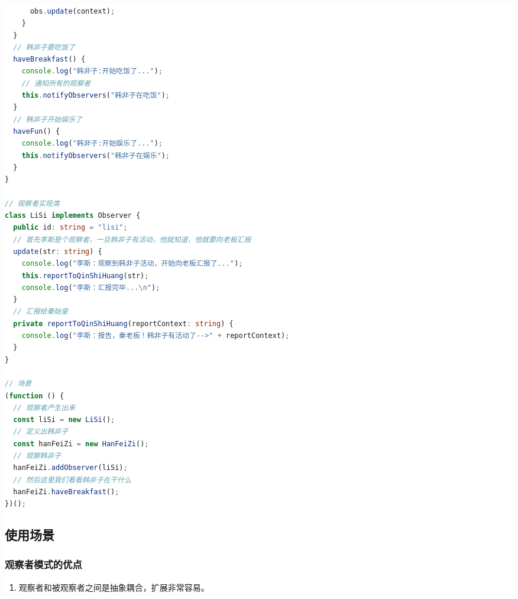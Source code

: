 ```typescript
      obs.update(context);
    }
  }
  // 韩非子要吃饭了
  haveBreakfast() {
    console.log("韩非子:开始吃饭了...");
    // 通知所有的观察者
    this.notifyObservers("韩非子在吃饭");
  }
  // 韩非子开始娱乐了￼
  haveFun() {
    console.log("韩非子:开始娱乐了...");
    this.notifyObservers("韩非子在娱乐");
  }
}

// 观察者实现类
class LiSi implements Observer {
  public id: string = "lisi";
  // 首先李斯是个观察者，一旦韩非子有活动，他就知道，他就要向老板汇报
  update(str: string) {
    console.log("李斯：观察到韩非子活动，开始向老板汇报了...");
    this.reportToQinShiHuang(str);
    console.log("李斯：汇报完毕...\n");
  }
  // 汇报给秦始皇
  private reportToQinShiHuang(reportContext: string) {
    console.log("李斯：报告，秦老板！韩非子有活动了-->" + reportContext);
  }
}

// 场景
(function () {
  // 观察者产生出来
  const liSi = new LiSi();
  // 定义出韩非子
  const hanFeiZi = new HanFeiZi();
  // 观察韩非子
  hanFeiZi.addObserver(liSi);
  // 然后这里我们看看韩非子在干什么￼
  hanFeiZi.haveBreakfast();
})();
```

## 使用场景

### 观察者模式的优点

1. 观察者和被观察者之间是抽象耦合，扩展非常容易。
